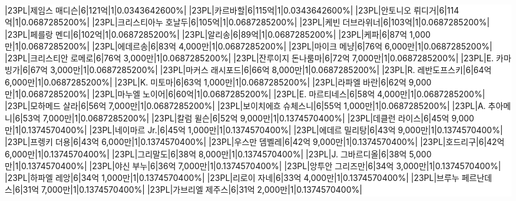 |23PL|제임스 매디슨|6|121억|1|0.0343642600%|
|23PL|카르바할|6|115억|1|0.0343642600%|
|23PL|안토니오 뤼디거|6|114억|1|0.0687285200%|
|23PL|크리스티아누 호날두|6|105억|1|0.0687285200%|
|23PL|케빈 더브라위너|6|103억|1|0.0687285200%|
|23PL|페를랑 멘디|6|102억|1|0.0687285200%|
|23PL|알리송|6|89억|1|0.0687285200%|
|23PL|케파|6|87억 1,000만|1|0.0687285200%|
|23PL|에데르송|6|83억 4,000만|1|0.0687285200%|
|23PL|마이크 메냥|6|76억 6,000만|1|0.0687285200%|
|23PL|크리스티안 로메로|6|76억 3,000만|1|0.0687285200%|
|23PL|잔루이지 돈나룸마|6|72억 7,000만|1|0.0687285200%|
|23PL|E. 카마빙가|6|67억 3,000만|1|0.0687285200%|
|23PL|마커스 래시포드|6|66억 8,000만|1|0.0687285200%|
|23PL|R. 레반도프스키|6|64억 6,000만|1|0.0687285200%|
|23PL|K. 미토마|6|63억 1,000만|1|0.0687285200%|
|23PL|라파엘 바란|6|62억 9,000만|1|0.0687285200%|
|23PL|마누엘 노이어|6|60억|1|0.0687285200%|
|23PL|E. 마르티네스|6|58억 4,000만|1|0.0687285200%|
|23PL|모하메드 살라|6|56억 7,000만|1|0.0687285200%|
|23PL|보이치에흐 슈체스니|6|55억 1,000만|1|0.0687285200%|
|23PL|A. 추아메니|6|53억 7,000만|1|0.0687285200%|
|23PL|칼럼 윌슨|6|52억 9,000만|1|0.1374570400%|
|23PL|데클런 라이스|6|45억 9,000만|1|0.1374570400%|
|23PL|네이마르 Jr.|6|45억 1,000만|1|0.1374570400%|
|23PL|에데르 밀리탕|6|43억 9,000만|1|0.1374570400%|
|23PL|프렝키 더용|6|43억 6,000만|1|0.1374570400%|
|23PL|우스만 뎀벨레|6|42억 9,000만|1|0.1374570400%|
|23PL|호드리구|6|42억 6,000만|1|0.1374570400%|
|23PL|그리말도|6|38억 8,000만|1|0.1374570400%|
|23PL|J. 그바르디올|6|38억 5,000만|1|0.1374570400%|
|23PL|야신 부누|6|36억 7,000만|1|0.1374570400%|
|23PL|앙투안 그리즈만|6|34억 3,000만|1|0.1374570400%|
|23PL|하파엘 레앙|6|34억 1,000만|1|0.1374570400%|
|23PL|리로이 자네|6|33억 4,000만|1|0.1374570400%|
|23PL|브루누 페르난데스|6|31억 7,000만|1|0.1374570400%|
|23PL|가브리엘 제주스|6|31억 2,000만|1|0.1374570400%|